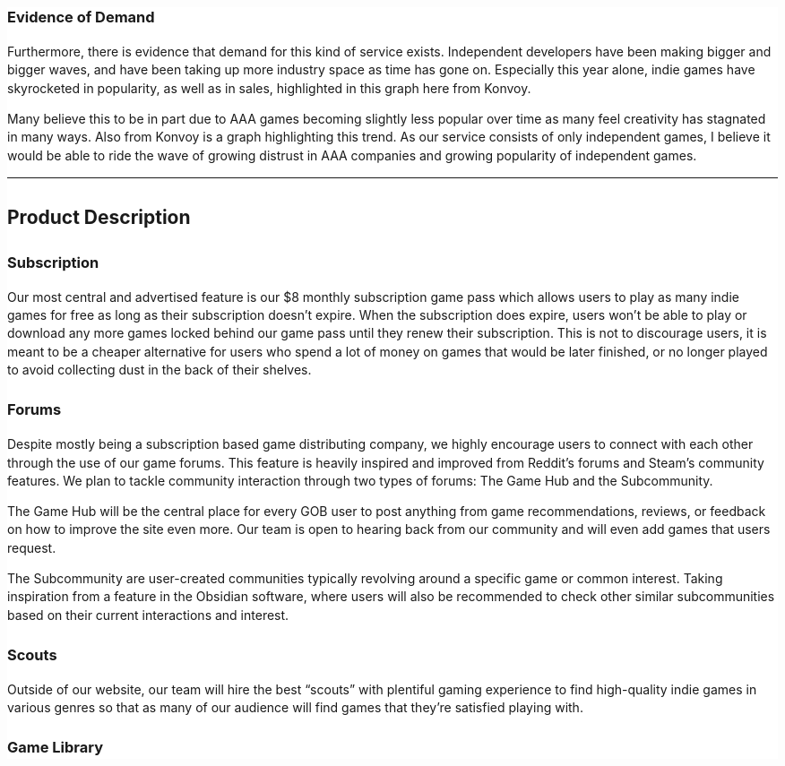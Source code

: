 ### Evidence of Demand

Furthermore, there is evidence that demand for this kind of service exists. Independent developers have been making bigger and bigger waves,
and have been taking up more industry space as time has gone on. Especially this year alone, indie games have skyrocketed in popularity,
as well as in sales, highlighted in this graph here from Konvoy.

Many believe this to be in part due to AAA games becoming slightly less popular over time as many feel creativity has stagnated in many ways.
Also from Konvoy is a graph highlighting this trend. As our service consists of only independent games, I believe it would be able to ride
the wave of growing distrust in AAA companies and growing popularity of independent games. 

---

## Product Description

### Subscription

Our most central and advertised feature is our $8 monthly subscription game pass which allows users to play as many indie games for free as long
as their subscription doesn’t expire.  When the subscription does expire, users won’t be able to play or download any more games locked behind our game pass
until they renew their subscription. This is not to discourage users, it is meant to be a cheaper alternative for users who spend a lot of money on games
that would be later finished, or no longer played to avoid collecting dust in the back of their shelves.

### Forums

Despite mostly being a subscription based game distributing company, we highly encourage users to connect  with each other through the use of our game forums.
This feature is heavily inspired and improved from Reddit’s forums and Steam’s community features. We plan to tackle community interaction through
two types of forums: The Game Hub and the Subcommunity. 

The Game Hub will be the central place for every GOB user to post anything from game recommendations, reviews, or feedback on how to improve the site even more.
Our team is open to hearing back from our community and will even add games that users request. 

The Subcommunity are user-created communities typically revolving around a specific game or common interest. Taking inspiration from a feature in the Obsidian software,
where users will also be recommended to check other similar subcommunities based on their current interactions and interest. 

### Scouts

Outside of our website, our team will hire the  best “scouts” with plentiful gaming experience to find high-quality indie games in various genres
so that as many of our audience will find games that they’re satisfied playing with. 

### Game Library
